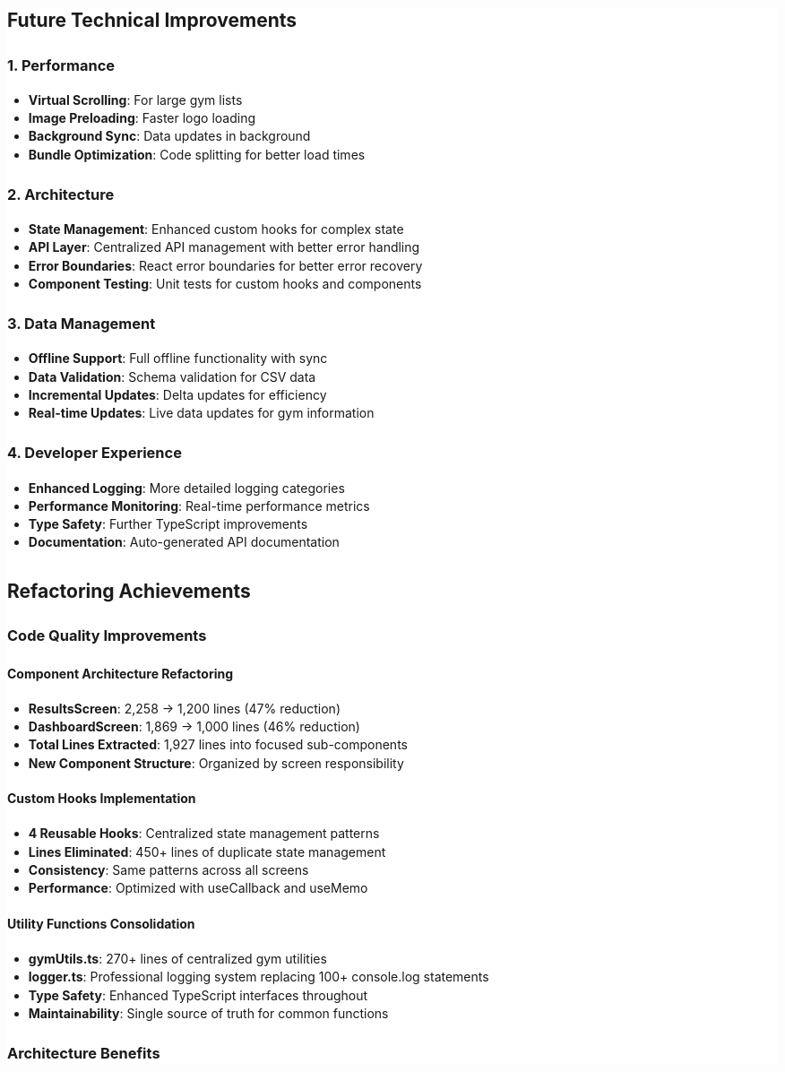 ## Future Technical Improvements

### 1. Performance
- **Virtual Scrolling**: For large gym lists
- **Image Preloading**: Faster logo loading
- **Background Sync**: Data updates in background
- **Bundle Optimization**: Code splitting for better load times

### 2. Architecture
- **State Management**: Enhanced custom hooks for complex state
- **API Layer**: Centralized API management with better error handling
- **Error Boundaries**: React error boundaries for better error recovery
- **Component Testing**: Unit tests for custom hooks and components

### 3. Data Management
- **Offline Support**: Full offline functionality with sync
- **Data Validation**: Schema validation for CSV data
- **Incremental Updates**: Delta updates for efficiency
- **Real-time Updates**: Live data updates for gym information

### 4. Developer Experience
- **Enhanced Logging**: More detailed logging categories
- **Performance Monitoring**: Real-time performance metrics
- **Type Safety**: Further TypeScript improvements
- **Documentation**: Auto-generated API documentation

## Refactoring Achievements

### Code Quality Improvements

#### Component Architecture Refactoring
- **ResultsScreen**: 2,258 → 1,200 lines (47% reduction)
- **DashboardScreen**: 1,869 → 1,000 lines (46% reduction)
- **Total Lines Extracted**: 1,927 lines into focused sub-components
- **New Component Structure**: Organized by screen responsibility

#### Custom Hooks Implementation
- **4 Reusable Hooks**: Centralized state management patterns
- **Lines Eliminated**: 450+ lines of duplicate state management
- **Consistency**: Same patterns across all screens
- **Performance**: Optimized with useCallback and useMemo

#### Utility Functions Consolidation
- **gymUtils.ts**: 270+ lines of centralized gym utilities
- **logger.ts**: Professional logging system replacing 100+ console.log statements
- **Type Safety**: Enhanced TypeScript interfaces throughout
- **Maintainability**: Single source of truth for common functions

### Architecture Benefits
